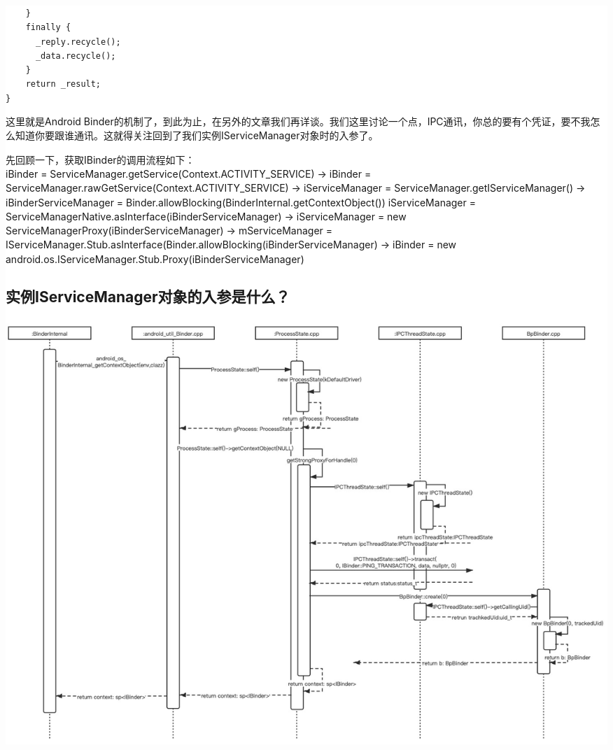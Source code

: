 ```
	}
	finally {
	  _reply.recycle();
	  _data.recycle();
	}
	return _result;
}
```

这里就是Android Binder的机制了，到此为止，在另外的文章我们再详谈。我们这里讨论一个点，IPC通讯，你总的要有个凭证，要不我怎么知道你要跟谁通讯。这就得关注回到了我们实例IServiceManager对象时的入参了。

先回顾一下，获取IBinder的调用流程如下：  
iBinder  = ServiceManager.getService(Context.ACTIVITY_SERVICE) ->
iBinder = ServiceManager.rawGetService(Context.ACTIVITY_SERVICE) ->
iServiceManager = ServiceManager.getIServiceManager() ->
iBinderServiceManager = Binder.allowBlocking(BinderInternal.getContextObject())
iServiceManager = ServiceManagerNative.asInterface(iBinderServiceManager) ->
iServiceManager = new ServiceManagerProxy(iBinderServiceManager) ->
mServiceManager = IServiceManager.Stub.asInterface(Binder.allowBlocking(iBinderServiceManager) ->
iBinder = new android.os.IServiceManager.Stub.Proxy(iBinderServiceManager)


## 实例IServiceManager对象的入参是什么？

![BinderInternal](./BinderInternal.jpg)
